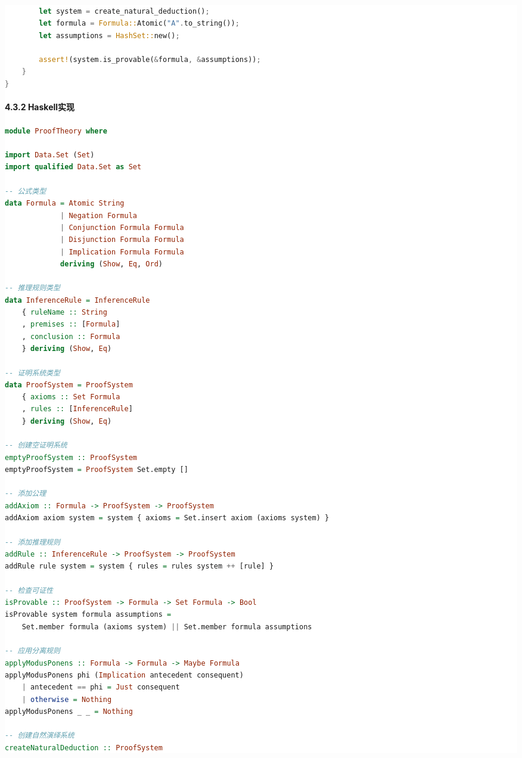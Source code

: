 ```rust
        let system = create_natural_deduction();
        let formula = Formula::Atomic("A".to_string());
        let assumptions = HashSet::new();
        
        assert!(system.is_provable(&formula, &assumptions));
    }
}
```

#### 4.3.2 Haskell实现

```haskell
module ProofTheory where

import Data.Set (Set)
import qualified Data.Set as Set

-- 公式类型
data Formula = Atomic String
             | Negation Formula
             | Conjunction Formula Formula
             | Disjunction Formula Formula
             | Implication Formula Formula
             deriving (Show, Eq, Ord)

-- 推理规则类型
data InferenceRule = InferenceRule
    { ruleName :: String
    , premises :: [Formula]
    , conclusion :: Formula
    } deriving (Show, Eq)

-- 证明系统类型
data ProofSystem = ProofSystem
    { axioms :: Set Formula
    , rules :: [InferenceRule]
    } deriving (Show, Eq)

-- 创建空证明系统
emptyProofSystem :: ProofSystem
emptyProofSystem = ProofSystem Set.empty []

-- 添加公理
addAxiom :: Formula -> ProofSystem -> ProofSystem
addAxiom axiom system = system { axioms = Set.insert axiom (axioms system) }

-- 添加推理规则
addRule :: InferenceRule -> ProofSystem -> ProofSystem
addRule rule system = system { rules = rules system ++ [rule] }

-- 检查可证性
isProvable :: ProofSystem -> Formula -> Set Formula -> Bool
isProvable system formula assumptions = 
    Set.member formula (axioms system) || Set.member formula assumptions

-- 应用分离规则
applyModusPonens :: Formula -> Formula -> Maybe Formula
applyModusPonens phi (Implication antecedent consequent)
    | antecedent == phi = Just consequent
    | otherwise = Nothing
applyModusPonens _ _ = Nothing

-- 创建自然演绎系统
createNaturalDeduction :: ProofSystem
```